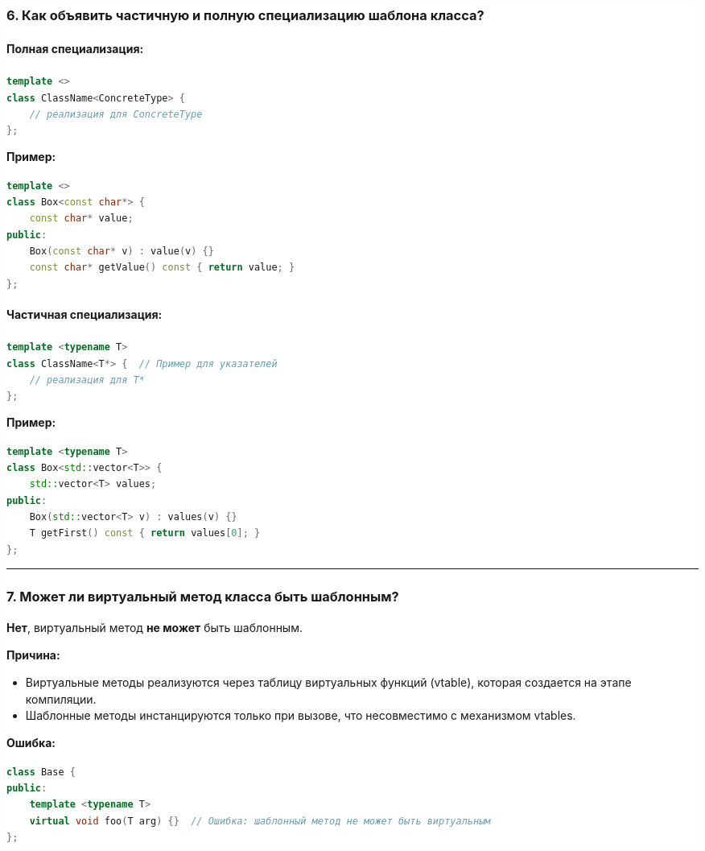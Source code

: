 
### 6. Как объявить частичную и полную специализацию шаблона класса?

#### Полная специализация:
```c++
template <>
class ClassName<ConcreteType> {
    // реализация для ConcreteType
};
```  

**Пример:**
```c++
template <>
class Box<const char*> {
    const char* value;
public:
    Box(const char* v) : value(v) {}
    const char* getValue() const { return value; }
};
```  

#### Частичная специализация:
```c++
template <typename T>
class ClassName<T*> {  // Пример для указателей
    // реализация для T*
};
```  

**Пример:**
```c++
template <typename T>
class Box<std::vector<T>> {
    std::vector<T> values;
public:
    Box(std::vector<T> v) : values(v) {}
    T getFirst() const { return values[0]; }
};
```  

---

### 7. Может ли виртуальный метод класса быть шаблонным?
**Нет**, виртуальный метод **не может** быть шаблонным.

**Причина:**
- Виртуальные методы реализуются через таблицу виртуальных функций (vtable), которая создается на этапе компиляции.
- Шаблонные методы инстанцируются только при вызове, что несовместимо с механизмом vtables.

**Ошибка:**
```c++
class Base {
public:
    template <typename T>
    virtual void foo(T arg) {}  // Ошибка: шаблонный метод не может быть виртуальным
};
```  
